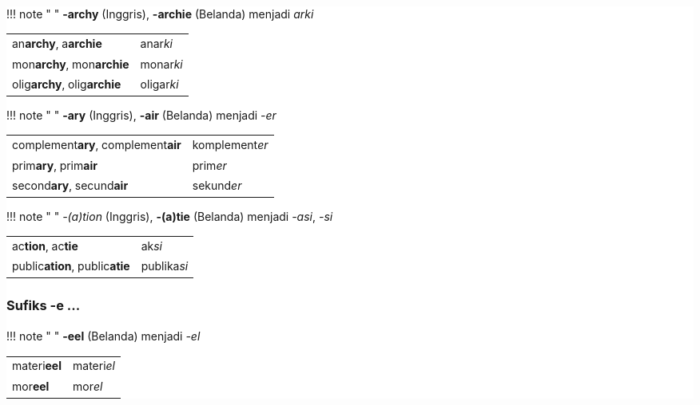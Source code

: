 !!! note " "
    **-archy** (Inggris), **-archie** (Belanda) menjadi *arki*
    <table>
    <tr>
      <td>an<strong>archy</strong>, a<strong>archie</strong></td>
      <td>anar<em>ki</em></td>
    </tr>
    <tr>
      <td>mon<strong>archy</strong>, mon<strong>archie</strong></td>
      <td>monar<em>ki</em></td>
    </tr>
    <tr>
      <td>olig<strong>archy</strong>, olig<strong>archie</strong></td>
      <td>oligar<em>ki</em></td>
    </tr>
    </table>

!!! note " "
    **-ary** (Inggris), **-air** (Belanda) menjadi *-er*
    <table>
    <tr>
      <td>complement<strong>ary</strong>, complement<strong>air</strong></td>
      <td>komplement<em>er</em></td>
    </tr>
    <tr>
      <td>prim<strong>ary</strong>, prim<strong>air</strong></td>
      <td>prim<em>er</em></td>
    </tr>
    <tr>
      <td>second<strong>ary</strong>, secund<strong>air</strong></td>
      <td>sekund<em>er</em></td>
    </tr>
    </table>

!!! note " "
    *-(a)tion* (Inggris), **-(a)tie** (Belanda) menjadi *-asi*, *-si*
    <table>
    <tr>
      <td>ac<strong>tion</strong>, ac<strong>tie</strong></td>
      <td>ak<em>si</em></td>
    </tr>
    <tr>
      <td>public<strong>ation</strong>, public<strong>atie</strong></td>
      <td>publika<em>si</em></td>
    </tr>
    </table>

### Sufiks <span class="penanda">-e ... </span>

!!! note " "
    **-eel** (Belanda) menjadi *-el*
    <table>
    <tr>
      <td>materi<strong>eel</strong></td>
      <td>materi<em>el</em></td>
    </tr>
    <tr>
      <td>mor<strong>eel</strong></td>
      <td>mor<em>el</em></td>
    </tr>
    </table>
